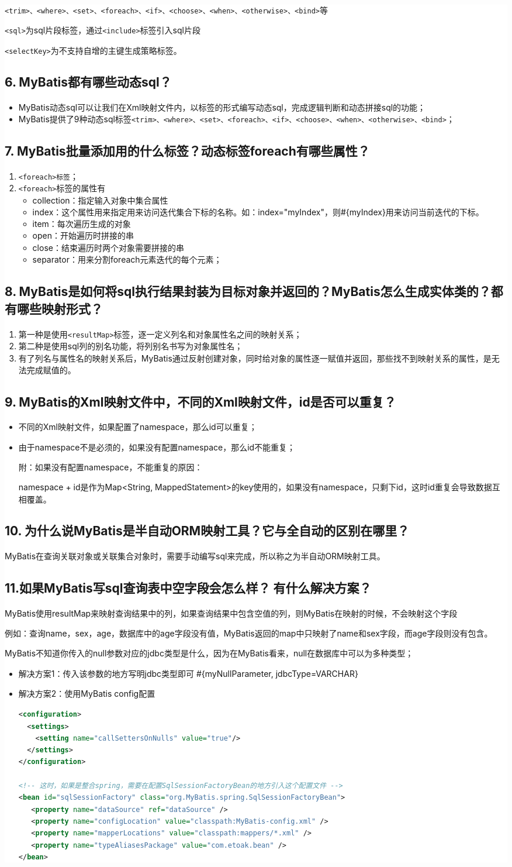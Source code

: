    `<trim>、<where>、<set>、<foreach>、<if>、<choose>、<when>、<otherwise>、<bind>`等

   `<sql>`为sql片段标签，通过`<include>`标签引入sql片段

   `<selectKey>`为不支持自增的主键生成策略标签。

## 6. MyBatis都有哪些动态sql？
- MyBatis动态sql可以让我们在Xml映射文件内，以标签的形式编写动态sql，完成逻辑判断和动态拼接sql的功能；
- MyBatis提供了9种动态sql标签`<trim>、<where>、<set>、<foreach>、<if>、<choose>、<when>、<otherwise>、<bind>`；

## 7. MyBatis批量添加用的什么标签？动态标签foreach有哪些属性？
1. `<foreach>标签`；
2. `<foreach>`标签的属性有
   - collection：指定输入对象中集合属性
   - index：这个属性用来指定用来访问迭代集合下标的名称。如：index="myIndex"，则#{myIndex}用来访问当前迭代的下标。
   - item：每次遍历生成的对象
   - open：开始遍历时拼接的串
   - close：结束遍历时两个对象需要拼接的串
   - separator：用来分割foreach元素迭代的每个元素；

## 8. MyBatis是如何将sql执行结果封装为目标对象并返回的？MyBatis怎么生成实体类的？都有哪些映射形式？
1. 第一种是使用`<resultMap>`标签，逐一定义列名和对象属性名之间的映射关系；
2. 第二种是使用sql列的别名功能，将列别名书写为对象属性名；
3. 有了列名与属性名的映射关系后，MyBatis通过反射创建对象，同时给对象的属性逐一赋值并返回，那些找不到映射关系的属性，是无法完成赋值的。

## 9. MyBatis的Xml映射文件中，不同的Xml映射文件，id是否可以重复？
- 不同的Xml映射文件，如果配置了namespace，那么id可以重复；

- 由于namespace不是必须的，如果没有配置namespace，那么id不能重复；

  附：如果没有配置namespace，不能重复的原因：

  namespace + id是作为Map<String, MappedStatement>的key使用的，如果没有namespace，只剩下id，这时id重复会导致数据互相覆盖。

## 10. 为什么说MyBatis是半自动ORM映射工具？它与全自动的区别在哪里？
​	MyBatis在查询关联对象或关联集合对象时，需要手动编写sql来完成，所以称之为半自动ORM映射工具。

## 11.如果MyBatis写sql查询表中空字段会怎么样？ 有什么解决方案？
​		MyBatis使用resultMap来映射查询结果中的列，如果查询结果中包含空值的列，则MyBatis在映射的时候，不会映射这个字段

​		例如：查询name，sex，age，数据库中的age字段没有值，MyBatis返回的map中只映射了name和sex字段，而age字段则没有包含。

​		MyBatis不知道你传入的null参数对应的jdbc类型是什么，因为在MyBatis看来，null在数据库中可以为多种类型；

- 解决方案1：传入该参数的地方写明jdbc类型即可
   #{myNullParameter, jdbcType=VARCHAR}

- 解决方案2：使用MyBatis config配置
  
  ```xml
  <configuration>
    <settings>
      <setting name="callSettersOnNulls" value="true"/>
    </settings>
  </configuration>
  
  <!-- 这时，如果是整合spring，需要在配置SqlSessionFactoryBean的地方引入这个配置文件 -->   
  <bean id="sqlSessionFactory" class="org.MyBatis.spring.SqlSessionFactoryBean">
     <property name="dataSource" ref="dataSource" />
     <property name="configLocation" value="classpath:MyBatis-config.xml" />
     <property name="mapperLocations" value="classpath:mappers/*.xml" />
     <property name="typeAliasesPackage" value="com.etoak.bean" />
  </bean>
  ```